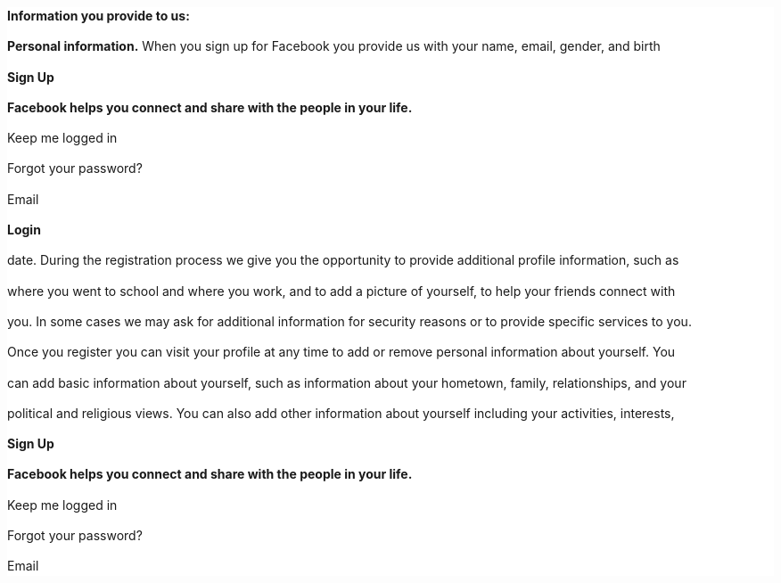 
**Information you provide to us:**


**Personal information.** When you sign up for Facebook you provide us with your name, email, gender, and birth


<span style="background-color: green;"> 


**Sign Up**


**Facebook helps you connect and share with the people in your life.**


Keep me logged in


Forgot your password?


Email


**Login**



</span>date. During the registration process we give you the opportunity to provide additional profile information, such as


where you went to school and where you work, and to add a picture of yourself, to help your friends connect with


you. In some cases we may ask for additional information for security reasons or to provide specific services to you.


Once you register you can visit your profile at any time to add or remove personal information about yourself. You


can add basic information about yourself, such as information about your hometown, family, relationships, and your


political and religious views. You can also add other information about yourself including your activities, interests,<span style="background-color: red;">


 


**Sign Up**


**Facebook helps you connect and share with the people in your life.**


Keep me logged in


Forgot your password?


Email
